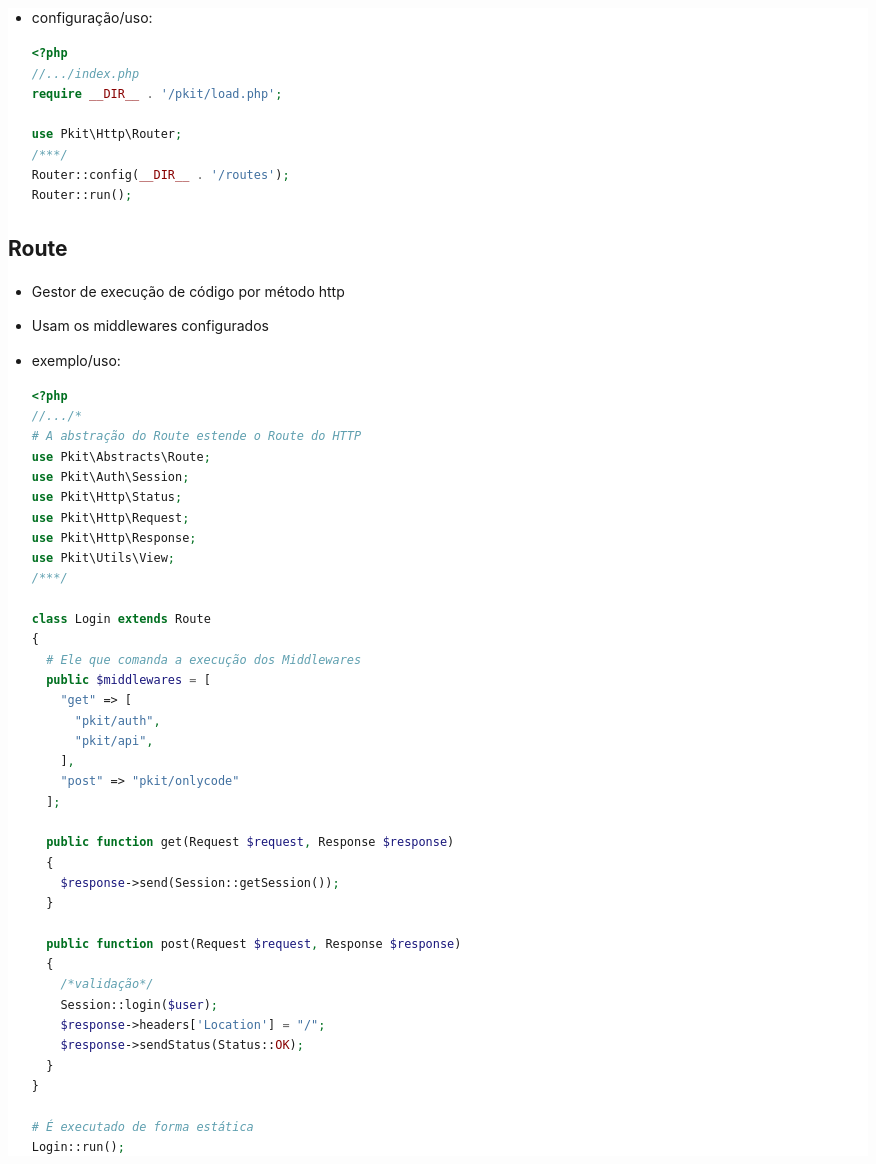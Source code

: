 - configuração/uso:

  ```php
  <?php
  //.../index.php
  require __DIR__ . '/pkit/load.php';

  use Pkit\Http\Router;
  /***/
  Router::config(__DIR__ . '/routes');
  Router::run();

  ```

## Route

- Gestor de execução de código por método http
- Usam os middlewares configurados
- exemplo/uso:

  ```php
  <?php
  //.../*
  # A abstração do Route estende o Route do HTTP
  use Pkit\Abstracts\Route;
  use Pkit\Auth\Session;
  use Pkit\Http\Status;
  use Pkit\Http\Request;
  use Pkit\Http\Response;
  use Pkit\Utils\View;
  /***/

  class Login extends Route
  {
    # Ele que comanda a execução dos Middlewares
    public $middlewares = [
      "get" => [
        "pkit/auth",
        "pkit/api",
      ],
      "post" => "pkit/onlycode"
    ];

    public function get(Request $request, Response $response)
    {
      $response->send(Session::getSession());
    }

    public function post(Request $request, Response $response)
    {
      /*validação*/
      Session::login($user);
      $response->headers['Location'] = "/";
      $response->sendStatus(Status::OK);
    }
  }

  # É executado de forma estática
  Login::run();

  ```
